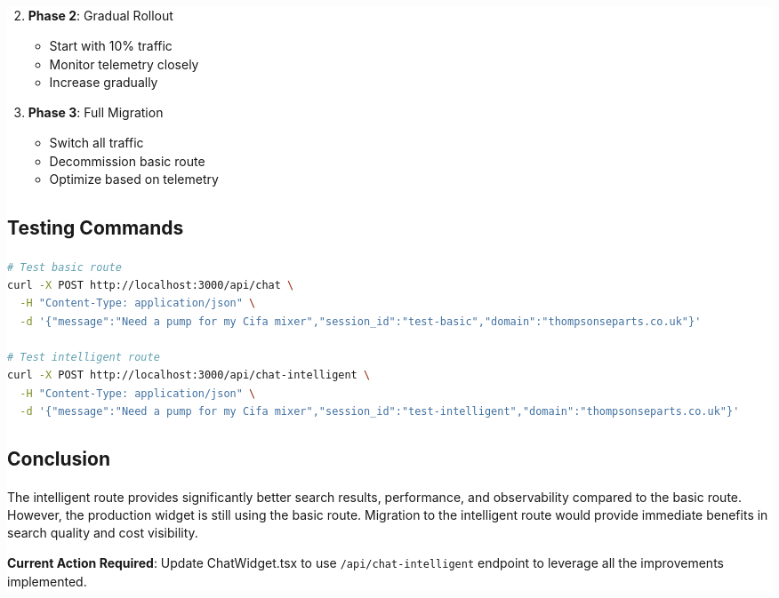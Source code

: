 2. **Phase 2**: Gradual Rollout
   - Start with 10% traffic
   - Monitor telemetry closely
   - Increase gradually

3. **Phase 3**: Full Migration
   - Switch all traffic
   - Decommission basic route
   - Optimize based on telemetry

## Testing Commands

```bash
# Test basic route
curl -X POST http://localhost:3000/api/chat \
  -H "Content-Type: application/json" \
  -d '{"message":"Need a pump for my Cifa mixer","session_id":"test-basic","domain":"thompsonseparts.co.uk"}'

# Test intelligent route  
curl -X POST http://localhost:3000/api/chat-intelligent \
  -H "Content-Type: application/json" \
  -d '{"message":"Need a pump for my Cifa mixer","session_id":"test-intelligent","domain":"thompsonseparts.co.uk"}'
```

## Conclusion

The intelligent route provides significantly better search results, performance, and observability compared to the basic route. However, the production widget is still using the basic route. Migration to the intelligent route would provide immediate benefits in search quality and cost visibility.

**Current Action Required**: Update ChatWidget.tsx to use `/api/chat-intelligent` endpoint to leverage all the improvements implemented.